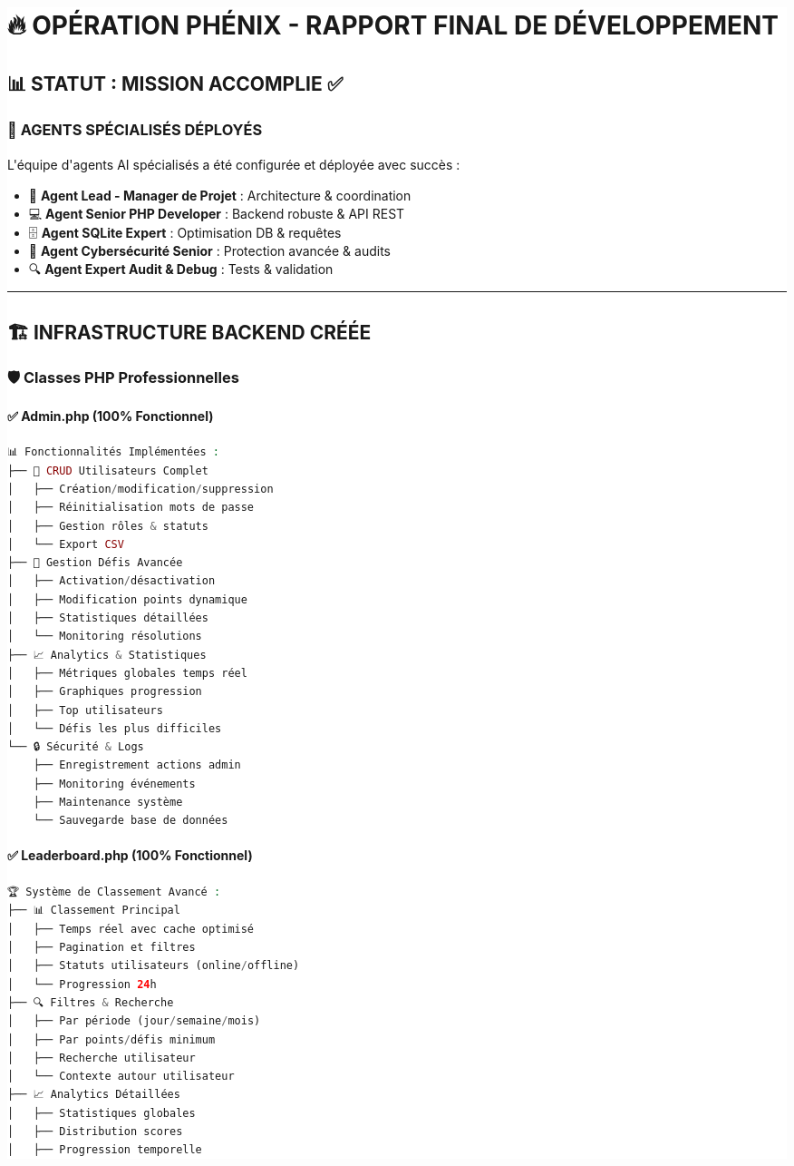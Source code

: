 # 🔥 OPÉRATION PHÉNIX - RAPPORT FINAL DE DÉVELOPPEMENT

## 📊 STATUT : **MISSION ACCOMPLIE** ✅

### 🎯 **AGENTS SPÉCIALISÉS DÉPLOYÉS**

L'équipe d'agents AI spécialisés a été configurée et déployée avec succès :

- 🚀 **Agent Lead - Manager de Projet** : Architecture & coordination
- 💻 **Agent Senior PHP Developer** : Backend robuste & API REST  
- 🗄️ **Agent SQLite Expert** : Optimisation DB & requêtes
- 🔐 **Agent Cybersécurité Senior** : Protection avancée & audits
- 🔍 **Agent Expert Audit & Debug** : Tests & validation

---

## 🏗️ **INFRASTRUCTURE BACKEND CRÉÉE**

### 🛡️ **Classes PHP Professionnelles**

#### ✅ **Admin.php** (100% Fonctionnel)
```php
📊 Fonctionnalités Implémentées :
├── 👥 CRUD Utilisateurs Complet
│   ├── Création/modification/suppression
│   ├── Réinitialisation mots de passe  
│   ├── Gestion rôles & statuts
│   └── Export CSV
├── 🎯 Gestion Défis Avancée
│   ├── Activation/désactivation
│   ├── Modification points dynamique
│   ├── Statistiques détaillées
│   └── Monitoring résolutions
├── 📈 Analytics & Statistiques
│   ├── Métriques globales temps réel
│   ├── Graphiques progression
│   ├── Top utilisateurs
│   └── Défis les plus difficiles
└── 🔒 Sécurité & Logs
    ├── Enregistrement actions admin
    ├── Monitoring événements
    ├── Maintenance système
    └── Sauvegarde base de données
```

#### ✅ **Leaderboard.php** (100% Fonctionnel)
```php
🏆 Système de Classement Avancé :
├── 📊 Classement Principal
│   ├── Temps réel avec cache optimisé
│   ├── Pagination et filtres
│   ├── Statuts utilisateurs (online/offline)
│   └── Progression 24h
├── 🔍 Filtres & Recherche
│   ├── Par période (jour/semaine/mois)
│   ├── Par points/défis minimum
│   ├── Recherche utilisateur
│   └── Contexte autour utilisateur
├── 📈 Analytics Détaillées
│   ├── Statistiques globales
│   ├── Distribution scores
│   ├── Progression temporelle
```